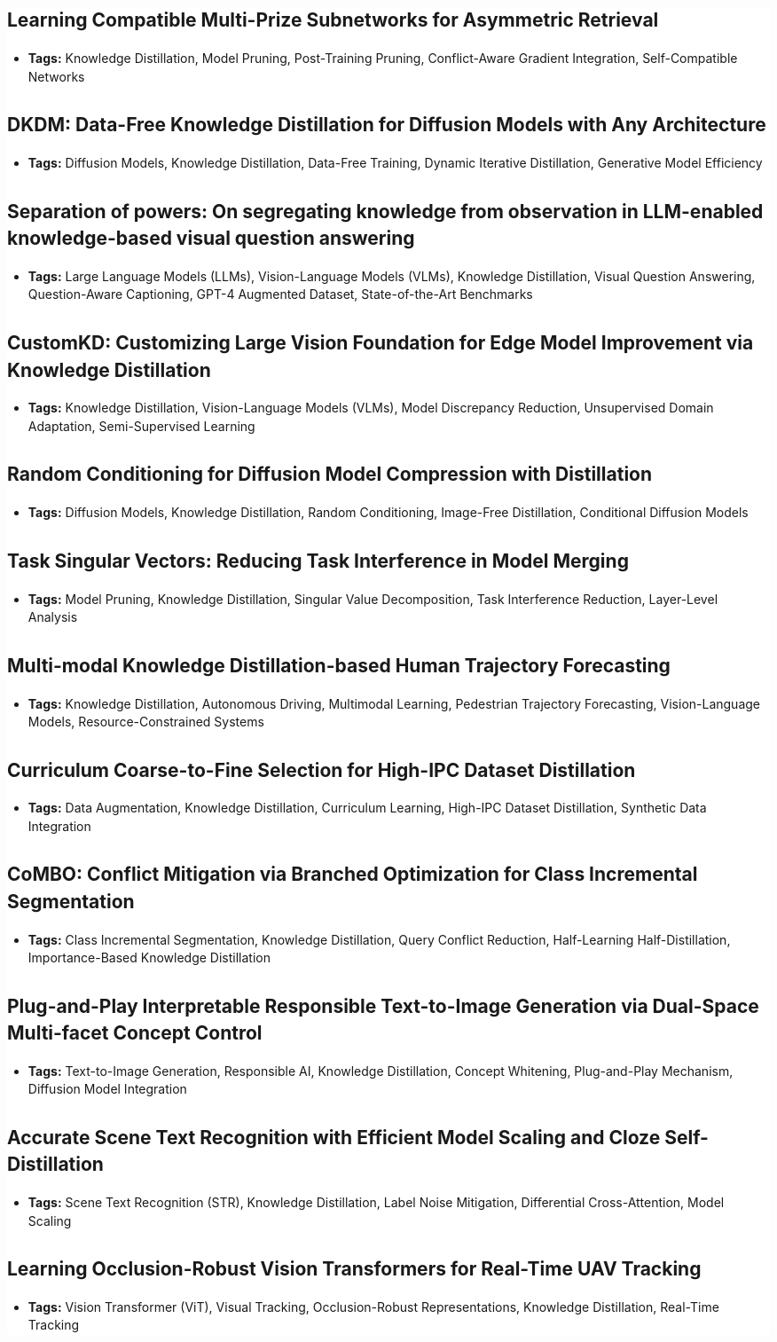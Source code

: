 ## Learning Compatible Multi-Prize Subnetworks for Asymmetric Retrieval
- **Tags:** Knowledge Distillation, Model Pruning, Post-Training Pruning, Conflict-Aware Gradient Integration, Self-Compatible Networks
## DKDM: Data-Free Knowledge Distillation for Diffusion Models with Any Architecture
- **Tags:** Diffusion Models, Knowledge Distillation, Data-Free Training, Dynamic Iterative Distillation, Generative Model Efficiency
## Separation of powers: On segregating knowledge from observation in LLM-enabled knowledge-based visual question answering
- **Tags:** Large Language Models (LLMs), Vision-Language Models (VLMs), Knowledge Distillation, Visual Question Answering, Question-Aware Captioning, GPT-4 Augmented Dataset, State-of-the-Art Benchmarks
## CustomKD: Customizing Large Vision Foundation for Edge Model Improvement via Knowledge Distillation
- **Tags:** Knowledge Distillation, Vision-Language Models (VLMs), Model Discrepancy Reduction, Unsupervised Domain Adaptation, Semi-Supervised Learning
## Random Conditioning for Diffusion Model Compression with Distillation
- **Tags:** Diffusion Models, Knowledge Distillation, Random Conditioning, Image-Free Distillation, Conditional Diffusion Models
## Task Singular Vectors: Reducing Task Interference in Model Merging
- **Tags:** Model Pruning, Knowledge Distillation, Singular Value Decomposition, Task Interference Reduction, Layer-Level Analysis
## Multi-modal Knowledge Distillation-based Human Trajectory Forecasting
- **Tags:** Knowledge Distillation, Autonomous Driving, Multimodal Learning, Pedestrian Trajectory Forecasting, Vision-Language Models, Resource-Constrained Systems
## Curriculum Coarse-to-Fine Selection for High-IPC Dataset Distillation
- **Tags:** Data Augmentation, Knowledge Distillation, Curriculum Learning, High-IPC Dataset Distillation, Synthetic Data Integration
## CoMBO: Conflict Mitigation via Branched Optimization for Class Incremental Segmentation
- **Tags:** Class Incremental Segmentation, Knowledge Distillation, Query Conflict Reduction, Half-Learning Half-Distillation, Importance-Based Knowledge Distillation
## Plug-and-Play Interpretable Responsible Text-to-Image Generation via Dual-Space Multi-facet Concept Control
- **Tags:** Text-to-Image Generation, Responsible AI, Knowledge Distillation, Concept Whitening, Plug-and-Play Mechanism, Diffusion Model Integration
## Accurate Scene Text Recognition with Efficient Model Scaling and Cloze Self-Distillation
- **Tags:** Scene Text Recognition (STR), Knowledge Distillation, Label Noise Mitigation, Differential Cross-Attention, Model Scaling
## Learning Occlusion-Robust Vision Transformers for Real-Time UAV Tracking
- **Tags:** Vision Transformer (ViT), Visual Tracking, Occlusion-Robust Representations, Knowledge Distillation, Real-Time Tracking